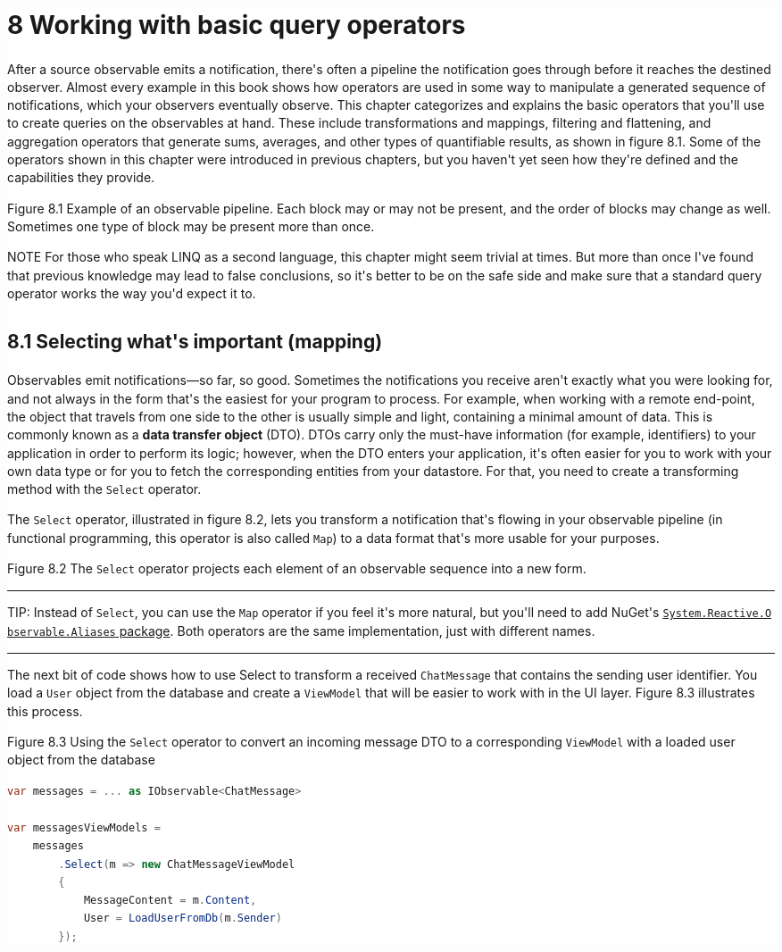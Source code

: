 ﻿# 8 Working with basic query operators

After a source observable emits a notification, there's often a pipeline the notification goes through before it reaches the destined observer. Almost every example in this book shows how operators are used in some way to manipulate a generated sequence of notifications, which your observers eventually observe. This chapter categorizes and explains the basic operators that you'll use to create queries on the observables at hand. These include transformations and mappings, filtering and flattening, and aggregation operators that generate sums, averages, and other types of quantifiable results, as shown in figure 8.1. Some of the operators shown in this chapter were introduced in previous chapters, but you haven't yet seen how they're defined and the capabilities they provide.

Figure 8.1 Example of an observable pipeline. Each block may or may not be present, and the order of blocks may change as well. Sometimes one type of block may be present more than once.

NOTE For those who speak LINQ as a second language, this chapter might seem trivial at times. But more than once I've found that previous knowledge may lead to false conclusions, so it's better to be on the safe side and make sure that a standard query operator works the way you'd expect it to.

## 8.1 Selecting what's important (mapping)

Observables emit notifications—so far, so good. Sometimes the notifications you receive aren't exactly what you were looking for, and not always in the form that's the easiest for your program to process. For example, when working with a remote end-point, the object that travels from one side to the other is usually simple and light, containing a minimal amount of data. This is commonly known as a **data transfer object** (DTO). DTOs carry only the must-have information (for example, identifiers) to your application in order to perform its logic; however, when the DTO enters your application, it's often easier for you to work with your own data type or for you to fetch the corresponding entities from your datastore. For that, you need to create a transforming method with the `Select` operator.

The `Select` operator, illustrated in figure 8.2, lets you transform a notification that's flowing in your observable pipeline (in functional programming, this operator is also called `Map`) to a data format that's more usable for your purposes.

Figure 8.2 The `Select` operator projects each element of an observable sequence into a new form.

------

TIP: Instead of `Select`, you can use the `Map` operator if you feel it's more natural, but you'll need to add NuGet's [`System.Reactive.Observable.Aliases` package](www.nuget.org/packages/System.Reactive.Observable.Aliases). Both operators are the same implementation, just with different names.

------

The next bit of code shows how to use Select to transform a received `ChatMessage` that contains the sending user identifier. You load a `User` object from the database and create a `ViewModel` that will be easier to work with in the UI layer. Figure 8.3 illustrates this process.

Figure 8.3 Using the `Select` operator to convert an incoming message DTO to a corresponding `ViewModel` with a loaded user object from the database

```C#
var messages = ... as IObservable<ChatMessage>

var messagesViewModels =
    messages
        .Select(m => new ChatMessageViewModel
        {
            MessageContent = m.Content,
            User = LoadUserFromDb(m.Sender)
        });
```
